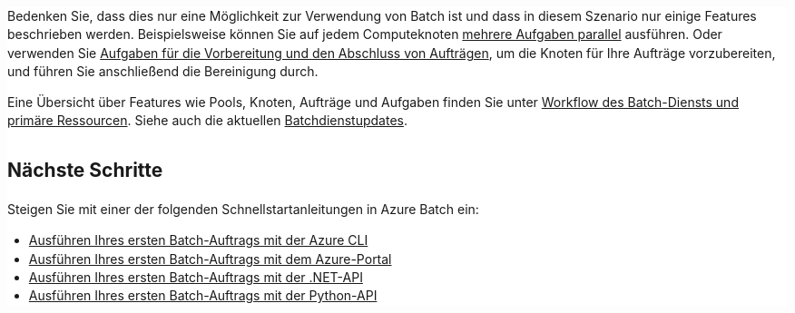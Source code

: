 


Bedenken Sie, dass dies nur eine Möglichkeit zur Verwendung von Batch ist und dass in diesem Szenario nur einige Features beschrieben werden. Beispielsweise können Sie auf jedem Computeknoten [mehrere Aufgaben parallel](batch-parallel-node-tasks.md) ausführen. Oder verwenden Sie [Aufgaben für die Vorbereitung und den Abschluss von Aufträgen](batch-job-prep-release.md), um die Knoten für Ihre Aufträge vorzubereiten, und führen Sie anschließend die Bereinigung durch. 

Eine Übersicht über Features wie Pools, Knoten, Aufträge und Aufgaben finden Sie unter [Workflow des Batch-Diensts und primäre Ressourcen](batch-service-workflow-features.md). Siehe auch die aktuellen [Batchdienstupdates](https://azure.microsoft.com/updates/?product=batch).

## <a name="next-steps"></a>Nächste Schritte

Steigen Sie mit einer der folgenden Schnellstartanleitungen in Azure Batch ein:
* [Ausführen Ihres ersten Batch-Auftrags mit der Azure CLI](quick-create-cli.md)
* [Ausführen Ihres ersten Batch-Auftrags mit dem Azure-Portal](quick-create-portal.md)
* [Ausführen Ihres ersten Batch-Auftrags mit der .NET-API](quick-run-dotnet.md)
* [Ausführen Ihres ersten Batch-Auftrags mit der Python-API](quick-run-python.md)
